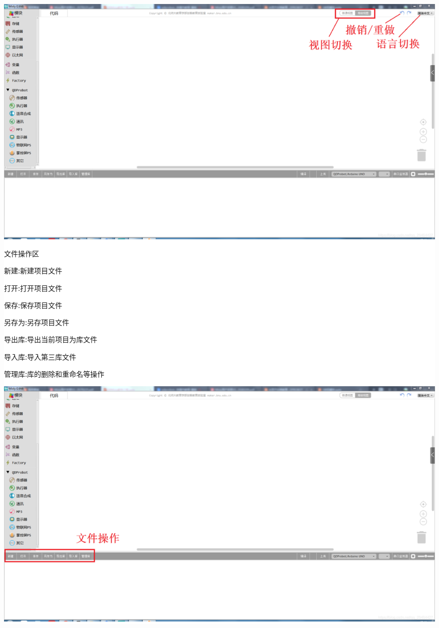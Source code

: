 ![](../media/337b947ecadfe4b1626de3f4bbf21820.png)

文件操作区

新建:新建项目文件

打开:打开项目文件

保存:保存项目文件

另存为:另存项目文件

导出库:导出当前项目为库文件

导入库:导入第三库文件

管理库:库的删除和重命名等操作

![](../media/727e17090a22142ab656c45e3b6a5eea.png)
